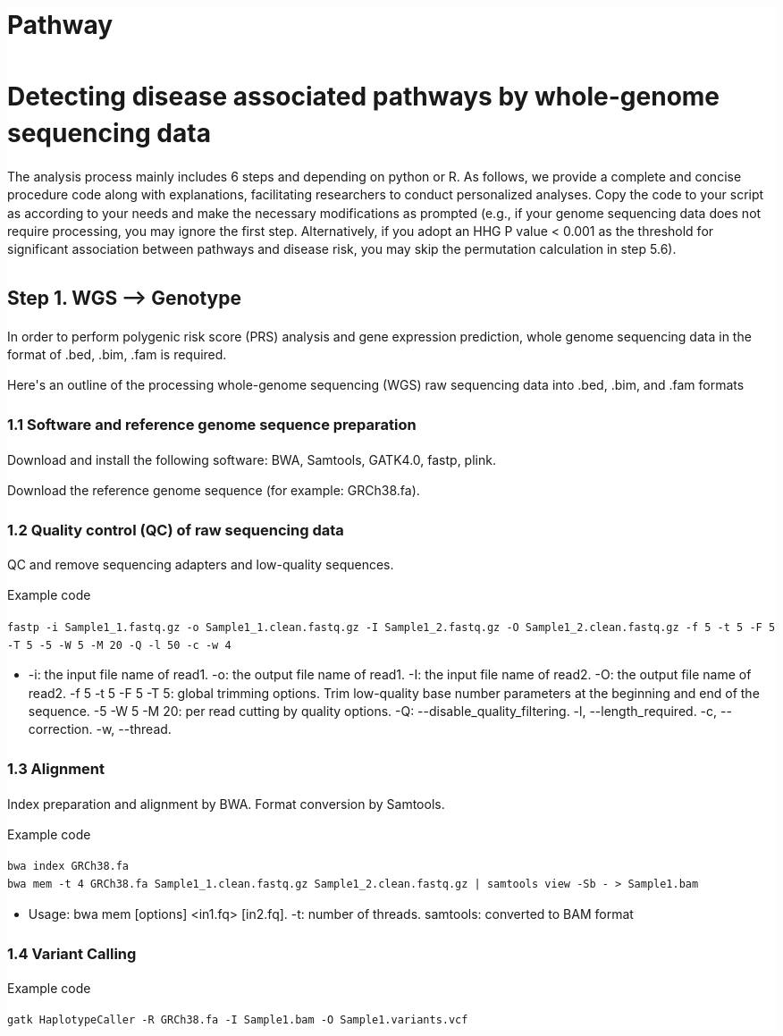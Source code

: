 # Pathway
# Detecting disease associated pathways by whole-genome sequencing data 
The analysis process mainly includes 6 steps and depending on python or R. As follows, we provide a complete and concise procedure code along with explanations, facilitating researchers to conduct personalized analyses. Copy the code to your script as according to your needs and make the necessary modifications as prompted (e.g., if your genome sequencing data does not require processing, you may ignore the first step. Alternatively, if you adopt an HHG P value < 0.001 as the threshold for significant association between pathways and disease risk, you may skip the permutation calculation in step 5.6).

## Step 1. WGS —> Genotype
In order to perform polygenic risk score (PRS) analysis and gene expression prediction, whole genome sequencing data in the format of .bed, .bim, .fam is required.

Here's an outline of the processing whole-genome sequencing (WGS) raw sequencing data into .bed, .bim, and .fam formats

### 1.1	Software and reference genome sequence preparation
Download and install the following software: BWA, Samtools, GATK4.0, fastp, plink.

Download the reference genome sequence (for example: GRCh38.fa).

### 1.2	Quality control (QC) of raw sequencing data
QC and remove sequencing adapters and low-quality sequences.

Example code
```
fastp -i Sample1_1.fastq.gz -o Sample1_1.clean.fastq.gz -I Sample1_2.fastq.gz -O Sample1_2.clean.fastq.gz -f 5 -t 5 -F 5 -T 5 -5 -W 5 -M 20 -Q -l 50 -c -w 4
```
- -i: the input file name of read1. -o: the output file name of read1. -I: the input file name of read2. -O: the output file name of read2. -f 5 -t 5 -F 5 -T 5: global trimming options. Trim low-quality base number parameters at the beginning and end of the sequence. -5 -W 5 -M 20: per read cutting by quality options. -Q: --disable_quality_filtering. -l, --length_required. -c, --correction. -w, --thread.

### 1.3	Alignment
Index preparation and alignment by BWA. Format conversion by Samtools.

Example code
```
bwa index GRCh38.fa
bwa mem -t 4 GRCh38.fa Sample1_1.clean.fastq.gz Sample1_2.clean.fastq.gz | samtools view -Sb - > Sample1.bam
```
- Usage: bwa mem [options] <idxbase> <in1.fq> [in2.fq]. -t: number of threads. samtools: converted to BAM format

### 1.4	Variant Calling
Example code
```
gatk HaplotypeCaller -R GRCh38.fa -I Sample1.bam -O Sample1.variants.vcf
```
